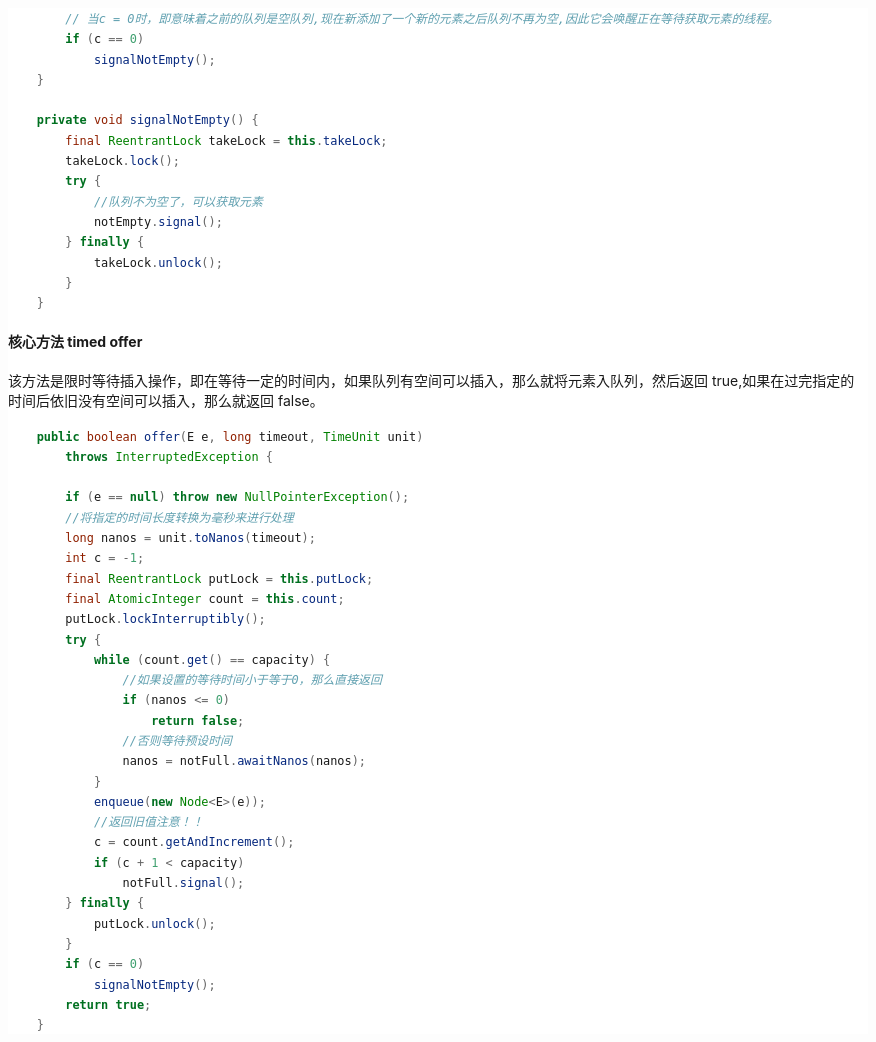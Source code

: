 ```java
        // 当c = 0时，即意味着之前的队列是空队列,现在新添加了一个新的元素之后队列不再为空,因此它会唤醒正在等待获取元素的线程。
        if (c == 0)
            signalNotEmpty();
    }

    private void signalNotEmpty() {
        final ReentrantLock takeLock = this.takeLock;
        takeLock.lock();
        try {
            //队列不为空了，可以获取元素
            notEmpty.signal();
        } finally {
            takeLock.unlock();
        }
    }

```

#### 核心方法 timed offer
该方法是限时等待插入操作，即在等待一定的时间内，如果队列有空间可以插入，那么就将元素入队列，然后返回 true,如果在过完指定的时间后依旧没有空间可以插入，那么就返回 false。

```java
    public boolean offer(E e, long timeout, TimeUnit unit)
        throws InterruptedException {

        if (e == null) throw new NullPointerException();
        //将指定的时间长度转换为毫秒来进行处理
        long nanos = unit.toNanos(timeout);
        int c = -1;
        final ReentrantLock putLock = this.putLock;
        final AtomicInteger count = this.count;
        putLock.lockInterruptibly();
        try {
            while (count.get() == capacity) {
                //如果设置的等待时间小于等于0，那么直接返回
                if (nanos <= 0)
                    return false;
                //否则等待预设时间
                nanos = notFull.awaitNanos(nanos);
            }
            enqueue(new Node<E>(e));
            //返回旧值注意！！
            c = count.getAndIncrement(); 
            if (c + 1 < capacity)
                notFull.signal();
        } finally {
            putLock.unlock();
        }
        if (c == 0)
            signalNotEmpty();
        return true;
    }
```
